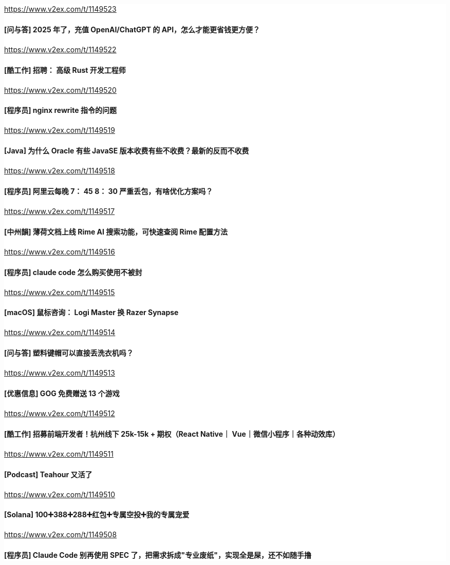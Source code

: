 <span style="color: blue!80!green"><https://www.v2ex.com/t/1149523></span>

#### \[问与答\] 2025 年了，充值 OpenAI/ChatGPT 的 API，怎么才能更省钱更方便？

<span style="color: blue!80!green"><https://www.v2ex.com/t/1149522></span>

#### \[酷工作\] 招聘： 高级 Rust 开发工程师

<span style="color: blue!80!green"><https://www.v2ex.com/t/1149520></span>

#### \[程序员\] nginx rewrite 指令的问题

<span style="color: blue!80!green"><https://www.v2ex.com/t/1149519></span>

#### \[Java\] 为什么 Oracle 有些 JavaSE 版本收费有些不收费？最新的反而不收费

<span style="color: blue!80!green"><https://www.v2ex.com/t/1149518></span>

#### \[程序员\] 阿里云每晚 7： 45 8： 30 严重丢包，有啥优化方案吗？

<span style="color: blue!80!green"><https://www.v2ex.com/t/1149517></span>

#### \[中州韻\] 薄荷文档上线 Rime AI 搜索功能，可快速查阅 Rime 配置方法

<span style="color: blue!80!green"><https://www.v2ex.com/t/1149516></span>

#### \[程序员\] claude code 怎么购买使用不被封

<span style="color: blue!80!green"><https://www.v2ex.com/t/1149515></span>

#### \[macOS\] 鼠标咨询： Logi Master 换 Razer Synapse

<span style="color: blue!80!green"><https://www.v2ex.com/t/1149514></span>

#### \[问与答\] 塑料键帽可以直接丢洗衣机吗？

<span style="color: blue!80!green"><https://www.v2ex.com/t/1149513></span>

#### \[优惠信息\] GOG 免费赠送 13 个游戏

<span style="color: blue!80!green"><https://www.v2ex.com/t/1149512></span>

#### \[酷工作\] 招募前端开发者！杭州线下 25k-15k + 期权（React Native｜ Vue｜微信小程序｜各种动效库）

<span style="color: blue!80!green"><https://www.v2ex.com/t/1149511></span>

#### \[Podcast\] Teahour 又活了

<span style="color: blue!80!green"><https://www.v2ex.com/t/1149510></span>

#### \[Solana\] 100➕388➕288➕红包➕专属空投➕我的专属宠爱

<span style="color: blue!80!green"><https://www.v2ex.com/t/1149508></span>

#### \[程序员\] Claude Code 别再使用 SPEC 了，把需求拆成"专业废纸"，实现全是屎，还不如随手撸
